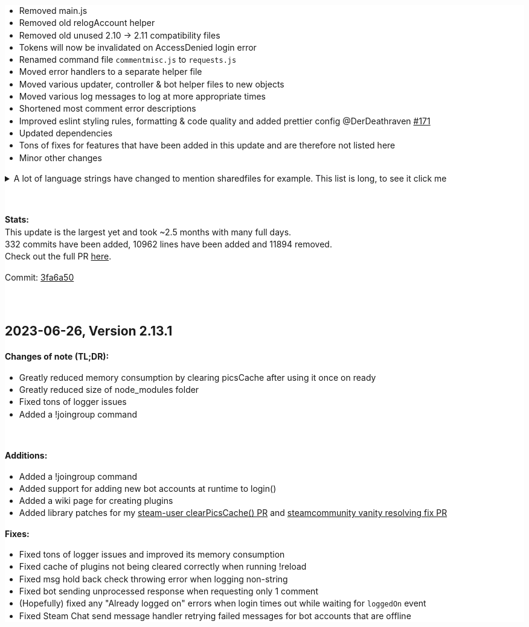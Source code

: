 - Removed main.js
- Removed old relogAccount helper
- Removed old unused 2.10 -> 2.11 compatibility files
- Tokens will now be invalidated on AccessDenied login error
- Renamed command file `commentmisc.js` to `requests.js`
- Moved error handlers to a separate helper file
- Moved various updater, controller & bot helper files to new objects
- Moved various log messages to log at more appropriate times
- Shortened most comment error descriptions
- Improved eslint styling rules, formatting & code quality and added prettier config @DerDeathraven [#171](https://github.com/3urobeat/steam-comment-service-bot/pull/171)
- Updated dependencies
- Tons of fixes for features that have been added in this update and are therefore not listed here
- Minor other changes

<details><summary>A lot of language strings have changed to mention sharedfiles for example. This list is long, to see it click me</summary></details>

&nbsp;

**Stats:**  
This update is the largest yet and took ~2.5 months with many full days.  
332 commits have been added, 10962 lines have been added and 11894 removed.  
Check out the full PR [here](https://github.com/3urobeat/steam-comment-service-bot/pull/176).

Commit: [3fa6a50](https://github.com/3urobeat/steam-comment-service-bot/commit/3fa6a50)

&nbsp;

<a id="2.13.1"></a>

## **2023-06-26, Version 2.13.1**
**Changes of note (TL;DR):**  
- Greatly reduced memory consumption by clearing picsCache after using it once on ready
- Greatly reduced size of node_modules folder
- Fixed tons of logger issues
- Added a !joingroup command

&nbsp;

**Additions:**
- Added a !joingroup command
- Added support for adding new bot accounts at runtime to login()
- Added a wiki page for creating plugins
- Added library patches for my [steam-user clearPicsCache() PR](https://github.com/DoctorMcKay/node-steam-user/pull/444) and [steamcommunity vanity resolving fix PR](https://github.com/DoctorMcKay/node-steamcommunity/pull/314)

**Fixes:**
- Fixed tons of logger issues and improved its memory consumption
- Fixed cache of plugins not being cleared correctly when running !reload
- Fixed msg hold back check throwing error when logging non-string
- Fixed bot sending unprocessed response when requesting only 1 comment
- (Hopefully) fixed any "Already logged on" errors when login times out while waiting for `loggedOn` event
- Fixed Steam Chat send message handler retrying failed messages for bot accounts that are offline
